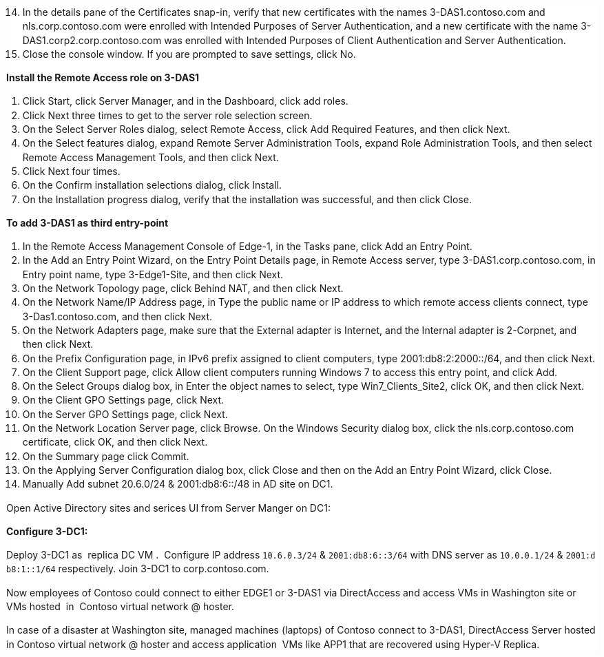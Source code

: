 14. In the details pane of the Certificates snap-in, verify that new certificates with the names 3-DAS1.contoso.com and nls.corp.contoso.com were enrolled with Intended Purposes of Server Authentication, and a new certificate with the name 3-DAS1.corp2.corp.contoso.com was enrolled with Intended Purposes of Client Authentication and Server Authentication.
15. Close the console window. If you are prompted to save settings, click No.  

**Install the Remote Access role on 3-DAS1**  
  
1. Click Start, click Server Manager, and in the Dashboard, click add roles.
2. Click Next three times to get to the server role selection screen.
3. On the Select Server Roles dialog, select Remote Access, click Add Required Features, and then click Next.
4. On the Select features dialog, expand Remote Server Administration Tools, expand Role Administration Tools, and then select Remote Access Management Tools, and then click Next.
5. Click Next four times.
6. On the Confirm installation selections dialog, click Install.
7. On the Installation progress dialog, verify that the installation was successful, and then click Close.  

**To add 3-DAS1 as third entry-point**  
  
1. In the Remote Access Management Console of Edge-1, in the Tasks pane, click Add an Entry Point.
2. In the Add an Entry Point Wizard, on the Entry Point Details page, in Remote Access server, type 3-DAS1.corp.contoso.com, in Entry point name, type 3-Edge1-Site, and then click Next.
3. On the Network Topology page, click Behind NAT, and then click Next.
4. On the Network Name/IP Address page, in Type the public name or IP address to which remote access clients connect, type 3-Das1.contoso.com, and then click Next.
5. On the Network Adapters page, make sure that the External adapter is Internet, and the Internal adapter is 2-Corpnet, and then click Next.
6. On the Prefix Configuration page, in IPv6 prefix assigned to client computers, type 2001:db8:2:2000::/64, and then click Next.
7. On the Client Support page, click Allow client computers running Windows 7 to access this entry point, and click Add.
8. On the Select Groups dialog box, in Enter the object names to select, type Win7_Clients_Site2, click OK, and then click Next.
9. On the Client GPO Settings page, click Next.
10. On the Server GPO Settings page, click Next.
11. On the Network Location Server page, click Browse. On the Windows Security dialog box, click the nls.corp.contoso.com certificate, click OK, and then click Next.
12. On the Summary page click Commit.
13. On the Applying Server Configuration dialog box, click Close and then on the Add an Entry Point Wizard, click Close.
14. Manually Add subnet 20.6.0/24 & 2001:db8:6::/48 in AD site on DC1.

Open Active Directory sites and serices UI from Server Manger on DC1:


**Configure 3-DC1:**

Deploy 3-DC1 as  replica DC VM .  Configure IP address `10.6.0.3/24` & `2001:db8:6::3/64` with DNS server as `10.0.0.1/24` & `2001:db8:1::1/64` respectively. Join 3-DC1 to corp.contoso.com.

Now employees of Contoso could connect to either EDGE1 or 3-DAS1 via DirectAccess and access VMs in Washington site or VMs hosted  in  Contoso virtual network @ hoster.

In case of a disaster at Washington site, managed machines (laptops) of Contoso connect to 3-DAS1, DirectAccess Server hosted in Contoso virtual network @ hoster and access application  VMs like APP1 that are recovered using Hyper-V Replica.
